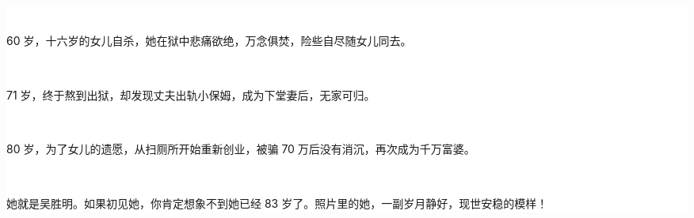  </p>
 <p class="p1">
  <span class="s1">
  </span>
  <br/>
 </p>
 <p class="p4">
  <span class="s3">
   60
  </span>
  <span class="s1">
   岁，十六岁的女儿自杀，她在狱中悲痛欲绝，万念俱焚，险些自尽随女儿同去。
  </span>
 </p>
 <p class="p1">
  <span class="s1">
  </span>
  <br/>
 </p>
 <p class="p4">
  <span class="s3">
   71
  </span>
  <span class="s1">
   岁，终于熬到出狱，却发现丈夫出轨小保姆，成为下堂妻后，无家可归。
  </span>
 </p>
 <p class="p1">
  <span class="s1">
  </span>
  <br/>
 </p>
 <p class="p4">
  <span class="s3">
   80
  </span>
  <span class="s1">
   岁，为了女儿的遗愿，从扫厕所开始重新创业，被骗
  </span>
  <span class="s3">
   70
  </span>
  <span class="s1">
   万后没有消沉，再次成为千万富婆。
  </span>
 </p>
 <p class="p1">
  <span class="s1">
  </span>
  <br/>
 </p>
 <p class="p4">
  <span class="s1">
   她就是吴胜明。如果初见她，你肯定想象不到她已经
  </span>
  <span class="s3">
   83
  </span>
  <span class="s1">
   岁了。照片里的她，一副岁月静好，现世安稳的模样！
  </span>
 </p>
 <p class="p1">
  <span class="s1">